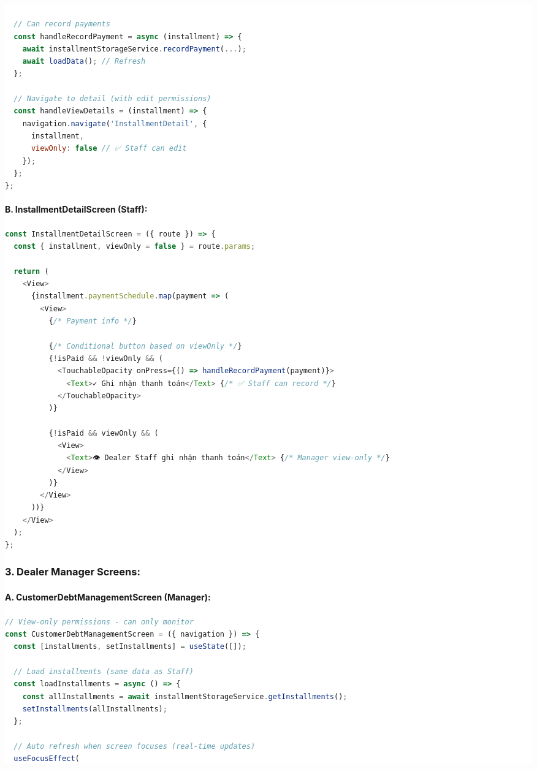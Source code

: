 ```javascript
  
  // Can record payments
  const handleRecordPayment = async (installment) => {
    await installmentStorageService.recordPayment(...);
    await loadData(); // Refresh
  };
  
  // Navigate to detail (with edit permissions)
  const handleViewDetails = (installment) => {
    navigation.navigate('InstallmentDetail', { 
      installment,
      viewOnly: false // ✅ Staff can edit
    });
  };
};
```

#### **B. InstallmentDetailScreen (Staff):**
```javascript
const InstallmentDetailScreen = ({ route }) => {
  const { installment, viewOnly = false } = route.params;
  
  return (
    <View>
      {installment.paymentSchedule.map(payment => (
        <View>
          {/* Payment info */}
          
          {/* Conditional button based on viewOnly */}
          {!isPaid && !viewOnly && (
            <TouchableOpacity onPress={() => handleRecordPayment(payment)}>
              <Text>✓ Ghi nhận thanh toán</Text> {/* ✅ Staff can record */}
            </TouchableOpacity>
          )}
          
          {!isPaid && viewOnly && (
            <View>
              <Text>👁️ Dealer Staff ghi nhận thanh toán</Text> {/* Manager view-only */}
            </View>
          )}
        </View>
      ))}
    </View>
  );
};
```

### **3. Dealer Manager Screens:**

#### **A. CustomerDebtManagementScreen (Manager):**
```javascript
// View-only permissions - can only monitor
const CustomerDebtManagementScreen = ({ navigation }) => {
  const [installments, setInstallments] = useState([]);
  
  // Load installments (same data as Staff)
  const loadInstallments = async () => {
    const allInstallments = await installmentStorageService.getInstallments();
    setInstallments(allInstallments);
  };
  
  // Auto refresh when screen focuses (real-time updates)
  useFocusEffect(
```